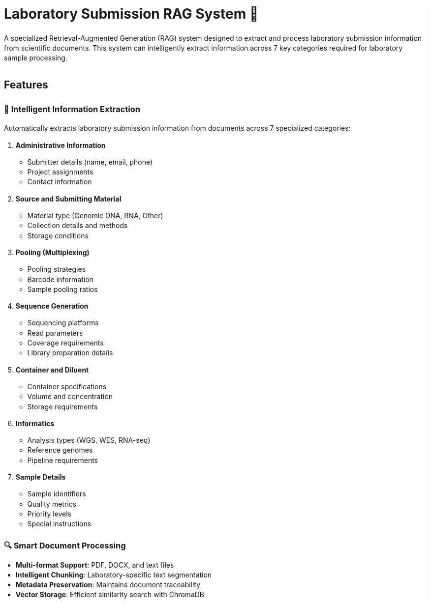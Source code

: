 # Laboratory Submission RAG System 🧬

A specialized Retrieval-Augmented Generation (RAG) system designed to extract and process laboratory submission information from scientific documents. This system can intelligently extract information across 7 key categories required for laboratory sample processing.

## Features

### 🎯 **Intelligent Information Extraction**
Automatically extracts laboratory submission information from documents across 7 specialized categories:

1. **Administrative Information**
   - Submitter details (name, email, phone)
   - Project assignments
   - Contact information

2. **Source and Submitting Material**
   - Material type (Genomic DNA, RNA, Other)
   - Collection details and methods
   - Storage conditions

3. **Pooling (Multiplexing)**
   - Pooling strategies
   - Barcode information
   - Sample pooling ratios

4. **Sequence Generation**
   - Sequencing platforms
   - Read parameters
   - Coverage requirements
   - Library preparation details

5. **Container and Diluent**
   - Container specifications
   - Volume and concentration
   - Storage requirements

6. **Informatics**
   - Analysis types (WGS, WES, RNA-seq)
   - Reference genomes
   - Pipeline requirements

7. **Sample Details**
   - Sample identifiers
   - Quality metrics
   - Priority levels
   - Special instructions

### 🔍 **Smart Document Processing**
- **Multi-format Support**: PDF, DOCX, and text files
- **Intelligent Chunking**: Laboratory-specific text segmentation
- **Metadata Preservation**: Maintains document traceability
- **Vector Storage**: Efficient similarity search with ChromaDB
